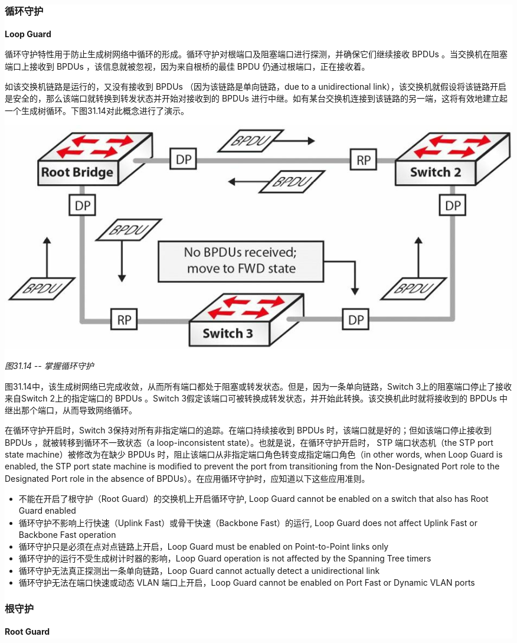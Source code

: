 ### 循环守护

**Loop Guard**

循环守护特性用于防止生成树网络中循环的形成。循环守护对根端口及阻塞端口进行探测，并确保它们继续接收 BPDUs 。当交换机在阻塞端口上接收到 BPDUs ，该信息就被忽视，因为来自根桥的最佳 BPDU 仍通过根端口，正在接收着。

如该交换机链路是运行的，又没有接收到 BPDUs （因为该链路是单向链路，due to a unidirectional link），该交换机就假设将该链路开启是安全的，那么该端口就转换到转发状态并开始对接收到的 BPDUs 进行中继。如有某台交换机连接到该链路的另一端，这将有效地建立起一个生成树循环。下图31.14对此概念进行了演示。

![掌握循环守护](images/3114.png)

*图31.14 -- 掌握循环守护*

图31.14中，该生成树网络已完成收敛，从而所有端口都处于阻塞或转发状态。但是，因为一条单向链路，Switch 3上的阻塞端口停止了接收来自Switch 2上的指定端口的 BPDUs 。Switch 3假定该端口可被转换成转发状态，并开始此转换。该交换机此时就将接收到的 BPDUs 中继出那个端口，从而导致网络循环。

在循环守护开启时，Switch 3保持对所有非指定端口的追踪。在端口持续接收到 BPDUs 时，该端口就是好的；但如该端口停止接收到 BPDUs ，就被转移到循环不一致状态（a loop-inconsistent state）。也就是说，在循环守护开启时， STP 端口状态机（the STP port state machine）被修改为在缺少 BPDUs 时，阻止该端口从非指定端口角色转变成指定端口角色（in other words, when Loop Guard is enabled, the STP port state machine is modified to prevent the port from transitioning from the Non-Designated Port role to the Designated Port role in the absence of BPDUs）。在应用循环守护时，应知道以下这些应用准则。

- 不能在开启了根守护（Root Guard）的交换机上开启循环守护, Loop Guard cannot be enabled on a switch that also has Root Guard enabled
- 循环守护不影响上行快速（Uplink Fast）或骨干快速（Backbone Fast）的运行, Loop Guard does not affect Uplink Fast or Backbone Fast operation
- 循环守护只是必须在点对点链路上开启，Loop Guard must be enabled on Point-to-Point links only
- 循环守护的运行不受生成树计时器的影响，Loop Guard operation is not affected by the Spanning Tree timers
- 循环守护无法真正探测出一条单向链路，Loop Guard cannot actually detect a unidirectional link
- 循环守护无法在端口快速或动态 VLAN 端口上开启，Loop Guard cannot be enabled on Port Fast or Dynamic VLAN ports

### 根守护

**Root Guard**
